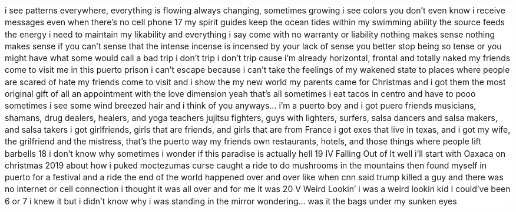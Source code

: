 i see patterns everywhere, everything is flowing
always changing, sometimes growing
i see colors you don’t even know
i receive messages even when there’s no cell phone
17
my spirit guides keep the ocean tides within my swimming
ability
the source feeds the energy i need to maintain my likability
and everything i say come with no warranty or liability
nothing makes sense
nothing makes sense
if you can’t sense that the intense incense is incensed by
your lack of sense
you better stop being so tense
or you might have what some would call a bad trip
i don’t trip
i don’t trip cause i’m already horizontal, frontal and totally
naked
my friends come to visit me in this puerto prison
i can’t escape because i can’t take the feelings of my
wakened state
to places where people are scared of hate
my friends come to visit and i show the my new world
my parents came for Christmas
and i got them the most original gift of all
an appointment with the love dimension
yeah that’s all
sometimes i eat tacos in centro and have to pooo
sometimes i see some wind breezed hair and i think of you
anyways…
i’m a puerto boy and i got puero friends
musicians, shamans, drug dealers, healers, and yoga
teachers
jujitsu fighters, guys with lighters, surfers, salsa dancers
and salsa makers, and salsa takers
i got girlfriends, girls that are friends, and girls that are
from France
i got exes that live in texas, and i got my wife, the grilfriend
and the mistress, that’s the puerto way
my friends own restaurants, hotels, and those things
where people lift barbells
18
i don’t know why sometimes i wonder if this paradise is
actually hell
19
IV
Falling Out of It
well i’ll start with Oaxaca on christmas 2019
about how i puked moctezumas curse
caught a ride to do mushrooms in the mountains
then found myself in puerto for a festival and a ride
the end of the world happened over and over
like when cnn said trump killed a guy and there was no
internet or cell connection
i thought it was all over
and for me it was
20
V
Weird Lookin’
i was a weird lookin kid
I could’ve been 6 or 7
i knew it but i didn’t know why
i was standing in the mirror wondering…
was it the bags under my sunken eyes